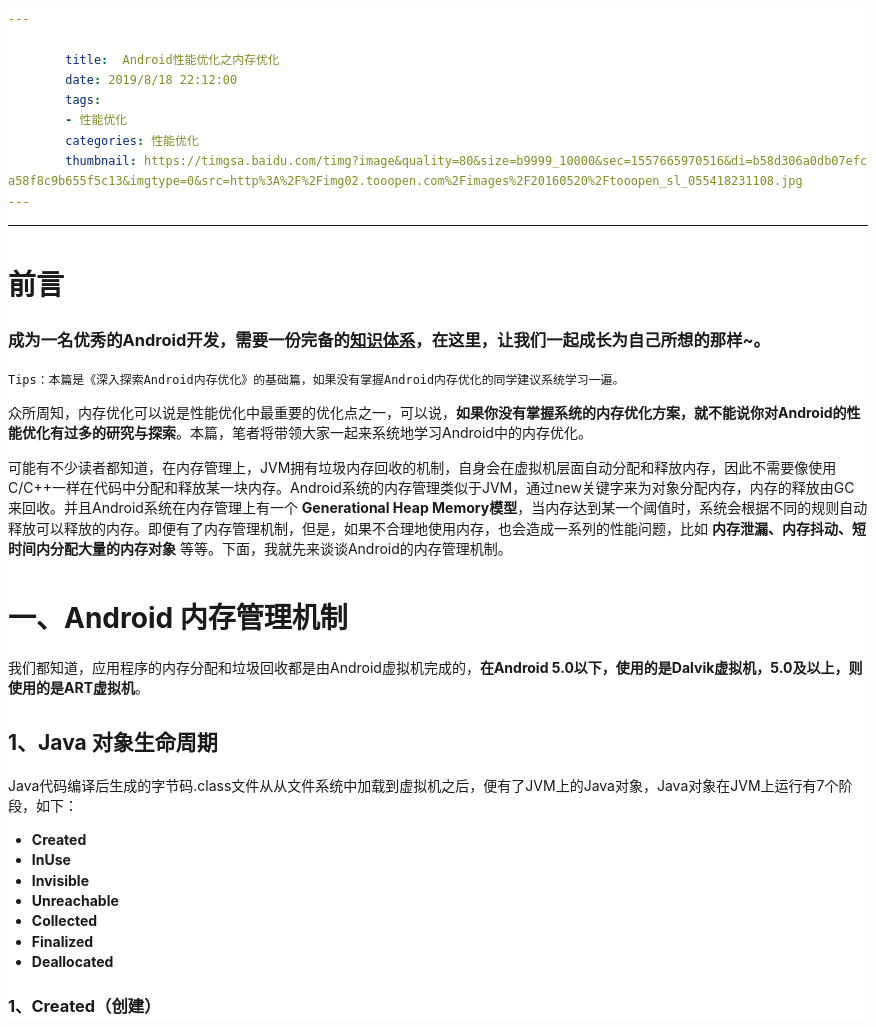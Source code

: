```yaml
---

		title:  Android性能优化之内存优化
		date: 2019/8/18 22:12:00   
		tags: 
		- 性能优化
		categories: 性能优化
		thumbnail: https://timgsa.baidu.com/timg?image&quality=80&size=b9999_10000&sec=1557665970516&di=b58d306a0db07efca58f8c9b655f5c13&imgtype=0&src=http%3A%2F%2Fimg02.tooopen.com%2Fimages%2F20160520%2Ftooopen_sl_055418231108.jpg
---
```


---

# 前言

### 成为一名优秀的Android开发，需要一份完备的[知识体系](https://github.com/JsonChao/Awesome-Android-Exercise)，在这里，让我们一起成长为自己所想的那样~。


    Tips：本篇是《深入探索Android内存优化》的基础篇，如果没有掌握Android内存优化的同学建议系统学习一遍。
    

众所周知，内存优化可以说是性能优化中最重要的优化点之一，可以说，**如果你没有掌握系统的内存优化方案，就不能说你对Android的性能优化有过多的研究与探索**。本篇，笔者将带领大家一起来系统地学习Android中的内存优化。

可能有不少读者都知道，在内存管理上，JVM拥有垃圾内存回收的机制，自身会在虚拟机层面自动分配和释放内存，因此不需要像使用C/C++一样在代码中分配和释放某一块内存。Android系统的内存管理类似于JVM，通过new关键字来为对象分配内存，内存的释放由GC来回收。并且Android系统在内存管理上有一个 **Generational Heap Memory模型**，当内存达到某一个阈值时，系统会根据不同的规则自动释放可以释放的内存。即便有了内存管理机制，但是，如果不合理地使用内存，也会造成一系列的性能问题，比如 **内存泄漏、内存抖动、短时间内分配大量的内存对象** 等等。下面，我就先来谈谈Android的内存管理机制。


# 一、Android 内存管理机制

我们都知道，应用程序的内存分配和垃圾回收都是由Android虚拟机完成的，**在Android 5.0以下，使用的是Dalvik虚拟机，5.0及以上，则使用的是ART虚拟机**。

## 1、Java 对象生命周期

Java代码编译后生成的字节码.class文件从从文件系统中加载到虚拟机之后，便有了JVM上的Java对象，Java对象在JVM上运行有7个阶段，如下：

- **Created**
- **InUse**
- **Invisible**
- **Unreachable**
- **Collected**
- **Finalized**
- **Deallocated**

    
### 1、Created（创建）
